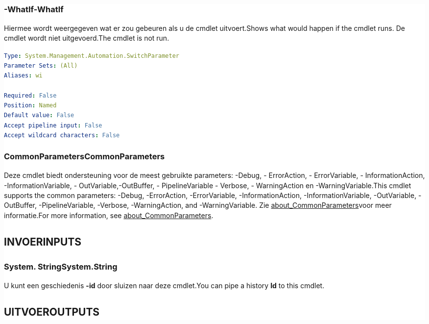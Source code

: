 ### <span data-ttu-id="06660-142">-WhatIf</span><span class="sxs-lookup"><span data-stu-id="06660-142">-WhatIf</span></span>

<span data-ttu-id="06660-143">Hiermee wordt weergegeven wat er zou gebeuren als u de cmdlet uitvoert.</span><span class="sxs-lookup"><span data-stu-id="06660-143">Shows what would happen if the cmdlet runs.</span></span> <span data-ttu-id="06660-144">De cmdlet wordt niet uitgevoerd.</span><span class="sxs-lookup"><span data-stu-id="06660-144">The cmdlet is not run.</span></span>

```yaml
Type: System.Management.Automation.SwitchParameter
Parameter Sets: (All)
Aliases: wi

Required: False
Position: Named
Default value: False
Accept pipeline input: False
Accept wildcard characters: False
```

### <span data-ttu-id="06660-145">CommonParameters</span><span class="sxs-lookup"><span data-stu-id="06660-145">CommonParameters</span></span>

<span data-ttu-id="06660-146">Deze cmdlet biedt ondersteuning voor de meest gebruikte parameters: -Debug, - ErrorAction, - ErrorVariable, - InformationAction, -InformationVariable, - OutVariable,-OutBuffer, - PipelineVariable - Verbose, - WarningAction en -WarningVariable.</span><span class="sxs-lookup"><span data-stu-id="06660-146">This cmdlet supports the common parameters: -Debug, -ErrorAction, -ErrorVariable, -InformationAction, -InformationVariable, -OutVariable, -OutBuffer, -PipelineVariable, -Verbose, -WarningAction, and -WarningVariable.</span></span> <span data-ttu-id="06660-147">Zie [about_CommonParameters](https://go.microsoft.com/fwlink/?LinkID=113216)voor meer informatie.</span><span class="sxs-lookup"><span data-stu-id="06660-147">For more information, see [about_CommonParameters](https://go.microsoft.com/fwlink/?LinkID=113216).</span></span>

## <span data-ttu-id="06660-148">INVOER</span><span class="sxs-lookup"><span data-stu-id="06660-148">INPUTS</span></span>

### <span data-ttu-id="06660-149">System. String</span><span class="sxs-lookup"><span data-stu-id="06660-149">System.String</span></span>

<span data-ttu-id="06660-150">U kunt een geschiedenis **-id** door sluizen naar deze cmdlet.</span><span class="sxs-lookup"><span data-stu-id="06660-150">You can pipe a history **Id** to this cmdlet.</span></span>

## <span data-ttu-id="06660-151">UITVOER</span><span class="sxs-lookup"><span data-stu-id="06660-151">OUTPUTS</span></span>
